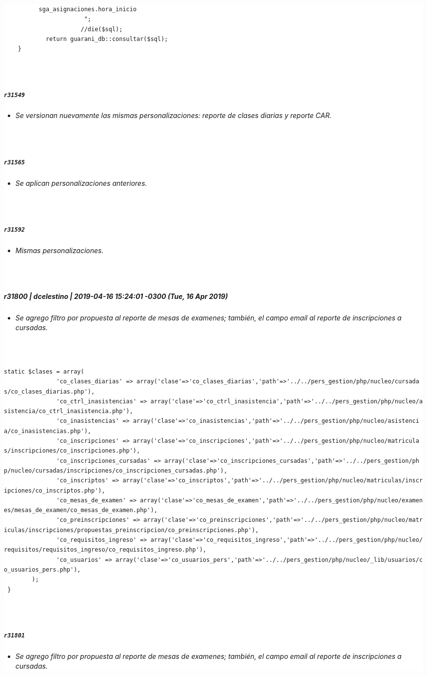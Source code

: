               sga_asignaciones.hora_inicio
                           ";
                          //die($sql);
                return guarani_db::consultar($sql);
        }
<br></br>
##### `r31549` 
- _Se versionan nuevamente las mismas personalizaciones: reporte de clases diarias y reporte CAR._

<br></br>
##### `r31565`
- _Se aplican personalizaciones anteriores._

<br></br>
##### `r31592` 
- _Mismas personalizaciones._

<br></br>
##### **r31800 | dcelestino | 2019-04-16 15:24:01 -0300 (Tue, 16 Apr 2019)**
- _Se agrego filtro por propuesta al reporte de mesas de examenes; también, el campo email al reporte de inscripciones a cursadas._

<br></br>
    
    static $clases = array(
                   'co_clases_diarias' => array('clase'=>'co_clases_diarias','path'=>'../../pers_gestion/php/nucleo/cursadas/co_clases_diarias.php'),
                   'co_ctrl_inasistencias' => array('clase'=>'co_ctrl_inasistencia','path'=>'../../pers_gestion/php/nucleo/asistencia/co_ctrl_inasistencia.php'),
                   'co_inasistencias' => array('clase'=>'co_inasistencias','path'=>'../../pers_gestion/php/nucleo/asistencia/co_inasistencias.php'),
                   'co_inscripciones' => array('clase'=>'co_inscripciones','path'=>'../../pers_gestion/php/nucleo/matriculas/inscripciones/co_inscripciones.php'),
                   'co_inscripciones_cursadas' => array('clase'=>'co_inscripciones_cursadas','path'=>'../../pers_gestion/php/nucleo/cursadas/inscripciones/co_inscripciones_cursadas.php'),
                   'co_inscriptos' => array('clase'=>'co_inscriptos','path'=>'../../pers_gestion/php/nucleo/matriculas/inscripciones/co_inscriptos.php'),
                   'co_mesas_de_examen' => array('clase'=>'co_mesas_de_examen','path'=>'../../pers_gestion/php/nucleo/examenes/mesas_de_examen/co_mesas_de_examen.php'),
                   'co_preinscripciones' => array('clase'=>'co_preinscripciones','path'=>'../../pers_gestion/php/nucleo/matriculas/inscripciones/propuestas_preinscripcion/co_preinscripciones.php'),
                   'co_requisitos_ingreso' => array('clase'=>'co_requisitos_ingreso','path'=>'../../pers_gestion/php/nucleo/requisitos/requisitos_ingreso/co_requisitos_ingreso.php'),
                   'co_usuarios' => array('clase'=>'co_usuarios_pers','path'=>'../../pers_gestion/php/nucleo/_lib/usuarios/co_usuarios_pers.php'),
            );
     }
<br></br>
##### `r31801` 
- _Se agrego filtro por propuesta al reporte de mesas de examenes; también, el campo email al reporte de inscripciones a cursadas._
